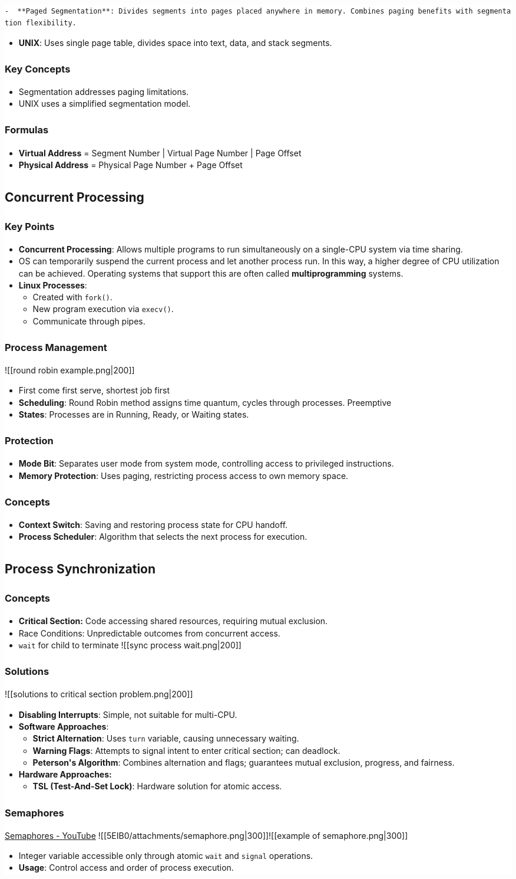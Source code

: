 	-  **Paged Segmentation**: Divides segments into pages placed anywhere in memory. Combines paging benefits with segmentation flexibility.
- **UNIX**: Uses single page table, divides space into text, data, and stack segments.
### Key Concepts
- Segmentation addresses paging limitations.
- UNIX uses a simplified segmentation model.
### Formulas
- **Virtual Address** = Segment Number | Virtual Page Number | Page Offset
- **Physical Address** = Physical Page Number + Page Offset
## Concurrent Processing
### Key Points
- **Concurrent Processing**: Allows multiple programs to run simultaneously on a single-CPU system via time sharing.
- OS can temporarily suspend the current process and let another process run. In this way, a higher degree of CPU utilization can be achieved. Operating systems that support this are often called **multiprogramming** systems.
- **Linux Processes**:
  - Created with `fork()`.
  - New program execution via `execv()`.
  - Communicate through pipes.
### Process Management
![[round robin example.png|200]]
- First come first serve, shortest job first
- **Scheduling**: Round Robin method assigns time quantum, cycles through processes. Preemptive
- **States**: Processes are in Running, Ready, or Waiting states.
### Protection
- **Mode Bit**: Separates user mode from system mode, controlling access to privileged instructions.
- **Memory Protection**: Uses paging, restricting process access to own memory space.
### Concepts
- **Context Switch**: Saving and restoring process state for CPU handoff.
- **Process Scheduler**: Algorithm that selects the next process for execution.
## Process Synchronization
### Concepts
- **Critical Section:** Code accessing shared resources, requiring mutual exclusion.
- Race Conditions: Unpredictable outcomes from concurrent access.
- `wait` for child to terminate
![[sync process wait.png|200]]
### Solutions
![[solutions to critical section problem.png|200]]
- **Disabling Interrupts**: Simple, not suitable for multi-CPU.
- **Software Approaches**: 
	- **Strict Alternation**: Uses `turn` variable, causing unnecessary waiting. 
	- **Warning Flags**: Attempts to signal intent to enter critical section; can deadlock. 
	- **Peterson's Algorithm**: Combines alternation and flags; guarantees mutual exclusion, progress, and fairness.
- **Hardware Approaches:**
	- **TSL (Test-And-Set Lock)**: Hardware solution for atomic access.
### Semaphores
[Semaphores - YouTube](https://www.youtube.com/watch?v=XDIOC2EY5JE)
![[5EIB0/attachments/semaphore.png|300]]![[example of semaphore.png|300]]
- Integer variable accessible only through atomic `wait` and `signal` operations.
- **Usage**: Control access and order of process execution.